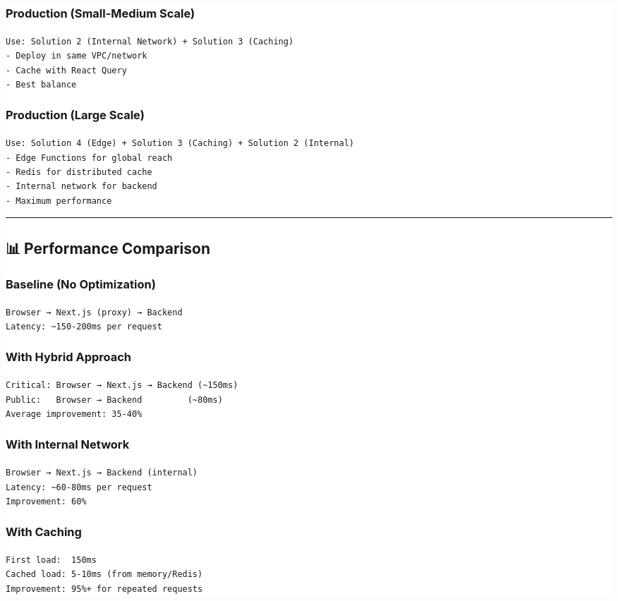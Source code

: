 ### Production (Small-Medium Scale)

```
Use: Solution 2 (Internal Network) + Solution 3 (Caching)
- Deploy in same VPC/network
- Cache with React Query
- Best balance
```

### Production (Large Scale)

```
Use: Solution 4 (Edge) + Solution 3 (Caching) + Solution 2 (Internal)
- Edge Functions for global reach
- Redis for distributed cache
- Internal network for backend
- Maximum performance
```

---

## 📊 Performance Comparison

### Baseline (No Optimization)

```
Browser → Next.js (proxy) → Backend
Latency: ~150-200ms per request
```

### With Hybrid Approach

```
Critical: Browser → Next.js → Backend (~150ms)
Public:   Browser → Backend         (~80ms)
Average improvement: 35-40%
```

### With Internal Network

```
Browser → Next.js → Backend (internal)
Latency: ~60-80ms per request
Improvement: 60%
```

### With Caching

```
First load:  150ms
Cached load: 5-10ms (from memory/Redis)
Improvement: 95%+ for repeated requests
```
